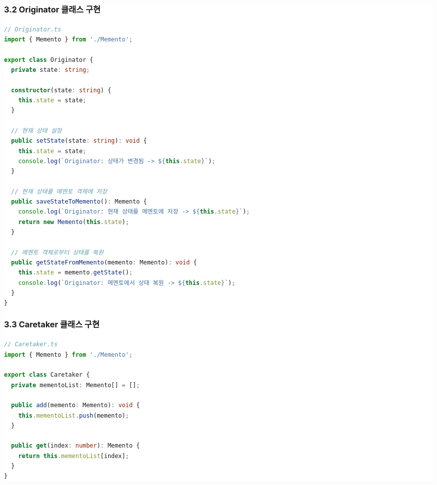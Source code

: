 ### 3.2 Originator 클래스 구현

```typescript
// Originator.ts
import { Memento } from './Memento';

export class Originator {
  private state: string;

  constructor(state: string) {
    this.state = state;
  }

  // 현재 상태 설정
  public setState(state: string): void {
    this.state = state;
    console.log(`Originator: 상태가 변경됨 -> ${this.state}`);
  }

  // 현재 상태를 메멘토 객체에 저장
  public saveStateToMemento(): Memento {
    console.log(`Originator: 현재 상태를 메멘토에 저장 -> ${this.state}`);
    return new Memento(this.state);
  }

  // 메멘토 객체로부터 상태를 복원
  public getStateFromMemento(memento: Memento): void {
    this.state = memento.getState();
    console.log(`Originator: 메멘토에서 상태 복원 -> ${this.state}`);
  }
}
```

### 3.3 Caretaker 클래스 구현

```typescript
// Caretaker.ts
import { Memento } from './Memento';

export class Caretaker {
  private mementoList: Memento[] = [];

  public add(memento: Memento): void {
    this.mementoList.push(memento);
  }

  public get(index: number): Memento {
    return this.mementoList[index];
  }
}
```
